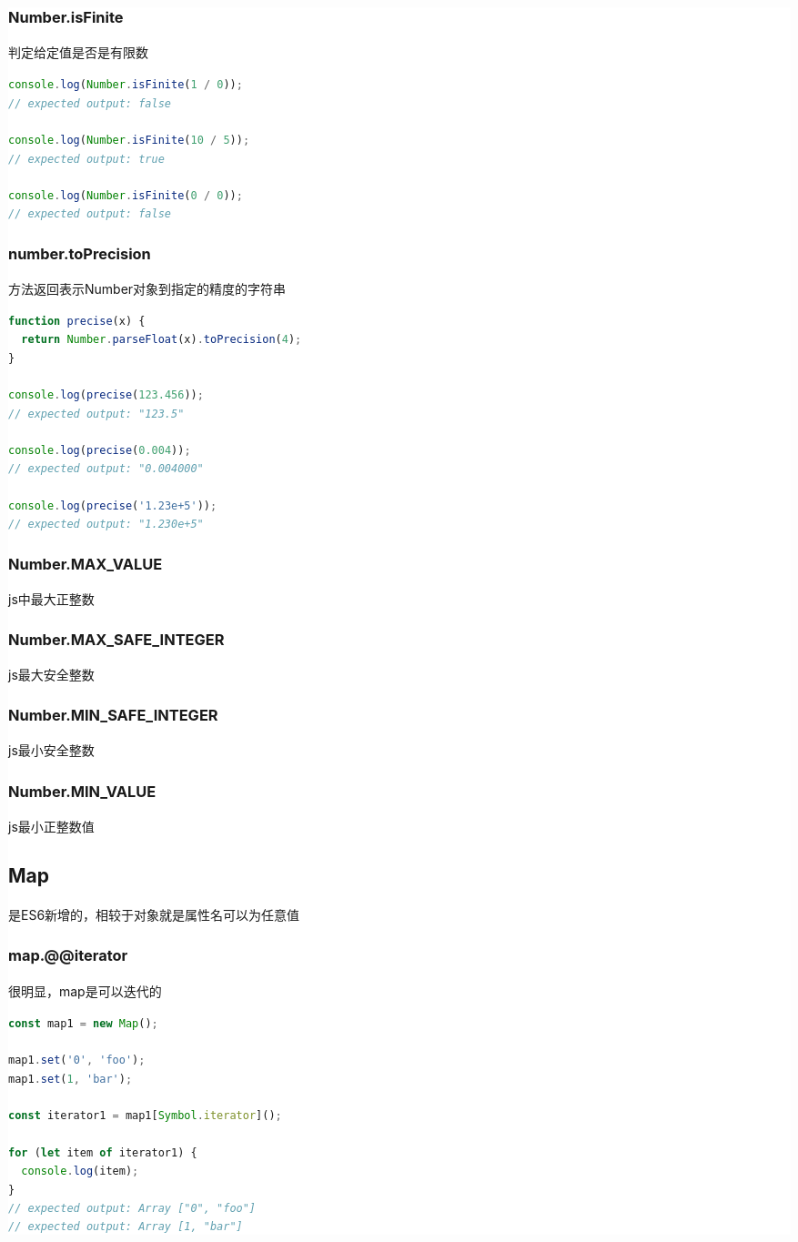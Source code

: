 ### Number.isFinite
判定给定值是否是有限数
```js
console.log(Number.isFinite(1 / 0));
// expected output: false

console.log(Number.isFinite(10 / 5));
// expected output: true

console.log(Number.isFinite(0 / 0));
// expected output: false
```

### number.toPrecision
方法返回表示Number对象到指定的精度的字符串
```js
function precise(x) {
  return Number.parseFloat(x).toPrecision(4);
}

console.log(precise(123.456));
// expected output: "123.5"

console.log(precise(0.004));
// expected output: "0.004000"

console.log(precise('1.23e+5'));
// expected output: "1.230e+5"
```

### Number.MAX_VALUE
js中最大正整数

### Number.MAX_SAFE_INTEGER
js最大安全整数

### Number.MIN_SAFE_INTEGER
js最小安全整数

### Number.MIN_VALUE
js最小正整数值

## Map
是ES6新增的，相较于对象就是属性名可以为任意值
### map.@@iterator
很明显，map是可以迭代的
```js
const map1 = new Map();

map1.set('0', 'foo');
map1.set(1, 'bar');

const iterator1 = map1[Symbol.iterator]();

for (let item of iterator1) {
  console.log(item);
}
// expected output: Array ["0", "foo"]
// expected output: Array [1, "bar"]
```
